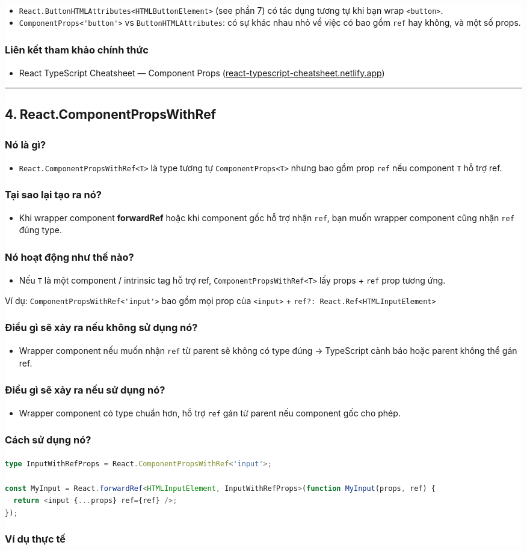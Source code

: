 * `React.ButtonHTMLAttributes<HTMLButtonElement>` (see phần 7) có tác dụng tương tự khi bạn wrap `<button>`.
* `ComponentProps<'button'>` vs `ButtonHTMLAttributes`: có sự khác nhau nhỏ về việc có bao gồm `ref` hay không, và một số props.

### Liên kết tham khảo chính thức

* React TypeScript Cheatsheet — Component Props ([react-typescript-cheatsheet.netlify.app][3])

---

## 4. React.ComponentPropsWithRef

### Nó là gì?

* `React.ComponentPropsWithRef<T>` là type tương tự `ComponentProps<T>` nhưng bao gồm prop `ref` nếu component `T` hỗ trợ ref.

### Tại sao lại tạo ra nó?

* Khi wrapper component **forwardRef** hoặc khi component gốc hỗ trợ nhận `ref`, bạn muốn wrapper component cũng nhận `ref` đúng type.

### Nó hoạt động như thế nào?

* Nếu `T` là một component / intrinsic tag hỗ trợ ref, `ComponentPropsWithRef<T>` lấy props + `ref` prop tương ứng.

Ví dụ: `ComponentPropsWithRef<'input'>` bao gồm mọi prop của `<input>` + `ref?: React.Ref<HTMLInputElement>`

### Điều gì sẽ xảy ra nếu không sử dụng nó?

* Wrapper component nếu muốn nhận `ref` từ parent sẽ không có type đúng → TypeScript cảnh báo hoặc parent không thể gán ref.

### Điều gì sẽ xảy ra nếu sử dụng nó?

* Wrapper component có type chuẩn hơn, hỗ trợ `ref` gán từ parent nếu component gốc cho phép.

### Cách sử dụng nó?

```ts
type InputWithRefProps = React.ComponentPropsWithRef<'input'>;

const MyInput = React.forwardRef<HTMLInputElement, InputWithRefProps>(function MyInput(props, ref) {
  return <input {...props} ref={ref} />;
});
```

### Ví dụ thực tế


[1]: https://legacy.reactjs.org/docs/forwarding-refs.html?utm_source=chatgpt.com "Forwarding Refs - React"
[2]: https://react-typescript-cheatsheet.netlify.app/docs/basic/getting-started/forward_and_create_ref/?utm_source=chatgpt.com "forwardRef/createRef - React TypeScript Cheatsheets"
[3]: https://react-typescript-cheatsheet.netlify.app/docs/advanced/patterns_by_usecase/?utm_source=chatgpt.com "Useful Patterns by Use Case - React TypeScript Cheatsheets - Netlify"